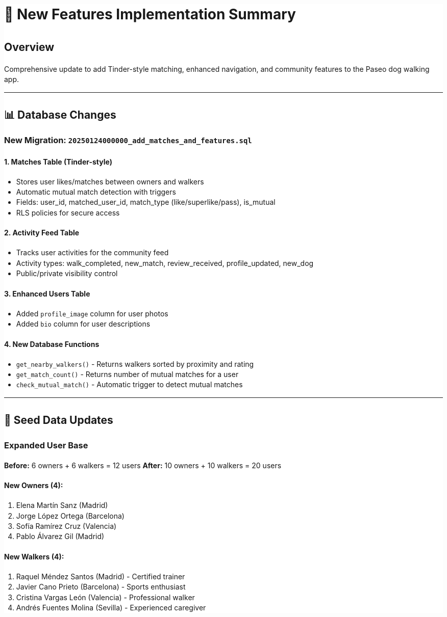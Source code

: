 # 🎉 New Features Implementation Summary

## Overview
Comprehensive update to add Tinder-style matching, enhanced navigation, and community features to the Paseo dog walking app.

---

## 📊 Database Changes

### New Migration: `20250124000000_add_matches_and_features.sql`

#### 1. **Matches Table** (Tinder-style)
- Stores user likes/matches between owners and walkers
- Automatic mutual match detection with triggers
- Fields: user_id, matched_user_id, match_type (like/superlike/pass), is_mutual
- RLS policies for secure access

#### 2. **Activity Feed Table**
- Tracks user activities for the community feed
- Activity types: walk_completed, new_match, review_received, profile_updated, new_dog
- Public/private visibility control

#### 3. **Enhanced Users Table**
- Added `profile_image` column for user photos
- Added `bio` column for user descriptions

#### 4. **New Database Functions**
- `get_nearby_walkers()` - Returns walkers sorted by proximity and rating
- `get_match_count()` - Returns number of mutual matches for a user
- `check_mutual_match()` - Automatic trigger to detect mutual matches

---

## 👥 Seed Data Updates

### Expanded User Base
**Before:** 6 owners + 6 walkers = 12 users
**After:** 10 owners + 10 walkers = 20 users

#### New Owners (4):
1. Elena Martín Sanz (Madrid)
2. Jorge López Ortega (Barcelona)
3. Sofía Ramírez Cruz (Valencia)
4. Pablo Álvarez Gil (Madrid)

#### New Walkers (4):
1. Raquel Méndez Santos (Madrid) - Certified trainer
2. Javier Cano Prieto (Barcelona) - Sports enthusiast
3. Cristina Vargas León (Valencia) - Professional walker
4. Andrés Fuentes Molina (Sevilla) - Experienced caregiver
